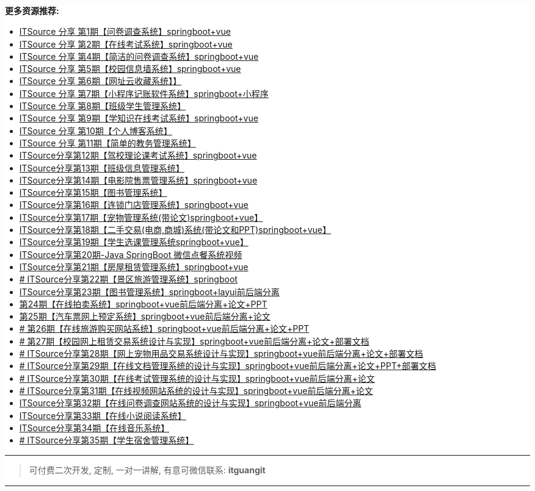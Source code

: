 **更多资源推荐:**
- [ITSource 分享 第1期【问卷调查系统】springboot+vue](https://mp.weixin.qq.com/s/KE7jOCpvbLVddVnu81fg9A)
- [ITSource 分享 第2期【在线考试系统】springboot+vue](https://mp.weixin.qq.com/s/So2Nb20hotB3S0aQtqf1mQ)
- [ITSource 分享 第4期【简洁的问卷调查系统】springboot+vue](https://mp.weixin.qq.com/s/HeSGWxxU-bGoeONjyR6qsw)
- [ITSource 分享 第5期【校园信息墙系统】springboot+vue](https://mp.weixin.qq.com/s/oA0Mbz3c4q1ziQbHvr72dg)
- [ITSource 分享 第6期【网址云收藏系统】】](https://mp.weixin.qq.com/s/NddwJn9h2f5n6dY-spCFhQ)
- [ITSource 分享 第7期【小程序记账软件系统】springboot+小程序](https://mp.weixin.qq.com/s/kRigevtP_EjpOS_Bw2UdZQ)
- [ITSource 分享 第8期【班级学生管理系统】](https://mp.weixin.qq.com/s/oJ-PEahVwQkwRwE8sINyZg)
- [ITSource 分享 第9期【学知识在线考试系统】springboot+vue](https://mp.weixin.qq.com/s/euvjxBX3bVG71IF8yV_zJQ)
- [ITSource 分享 第10期【个人博客系统】](https://mp.weixin.qq.com/s/j5O3oi0Yc28v8ROomyR9_g)
- [ITSource 分享 第11期【简单的教务管理系统】](https://mp.weixin.qq.com/s/5AEgWPW1v0Y5Z77LGoMm1Q)
- [ITSource分享第12期【驾校理论课考试系统】springboot+vue](https://mp.weixin.qq.com/s/YpJXaGC5338ydeLCMBiLtg)
- [ITSource分享第13期【班级信息管理系统】](https://mp.weixin.qq.com/s/7FYxlXoKrb5r-nckcPlAWw)
- [ITSource分享第14期【电影院售票管理系统】springboot+vue](https://mp.weixin.qq.com/s/oRU1VtvB68Z1qJbuGIGrGw)
- [ITSource分享第15期【图书管理系统】](https://mp.weixin.qq.com/s/rgixOXuJyJyZlL8Ny0AE8A)
- [ITSource分享第16期【连锁门店管理系统】springboot+vue](https://mp.weixin.qq.com/s/5aOJ9EHIqcVqtYWdKn3ONw)
- [ITSource分享第17期【宠物管理系统(带论文)springboot+vue】](https://mp.weixin.qq.com/s/S_mDclr4BKOzGZHG6etnoA)
- [ITSource分享第18期【二手交易(电商,商城)系统(带论文和PPT)springboot+vue】](https://mp.weixin.qq.com/s/_LlrbVBq_6nhGp3BY7F38A)
- [ITSource分享第19期【学生选课管理系统springboot+vue】](https://mp.weixin.qq.com/s/b8qTt-XT9SZNzQTKOJQqSw)
- [ITSource分享第20期-Java SpringBoot 微信点餐系统视频](https://mp.weixin.qq.com/s/xqmR6R96yFSZeQOmkCQcmQ)
- [ITSource分享第21期【房屋租赁管理系统】springboot+vue](https://mp.weixin.qq.com/s/7F7EhKv_CG81LEDS1XEJHw)
- [# ITSource分享第22期【景区旅游管理系统】springboot](https://mp.weixin.qq.com/s/ygvHpQeg_frDWD2f1F-R_A)
- [ ITSource分享第23期【图书管理系统】springboot+layui前后端分离](https://mp.weixin.qq.com/s/b1-prJSZdQcEBy0M6JOnDg)
- [第24期【在线拍卖系统】springboot+vue前后端分离+论文+PPT](https://mp.weixin.qq.com/s/VGKHG_ZPER3VA5rTdbXFiQ)
- [第25期【汽车票网上预定系统】springboot+vue前后端分离+论文](https://mp.weixin.qq.com/s/CB6xxXJkvK1GAhAVFUgHZw)
- [# 第26期【在线旅游购买网站系统】springboot+vue前后端分离+论文+PPT](https://mp.weixin.qq.com/s/BfUtXw77GQzXgPQfGyubmg)
- [# 第27期【校园网上租赁交易系统设计与实现】springboot+vue前后端分离+论文+部署文档](https://mp.weixin.qq.com/s/FvWVPlmOkuULLQ9seQHcpQ)
- [# ITSource分享第28期【网上宠物用品交易系统设计与实现】springboot+vue前后端分离+论文+部署文档](https://mp.weixin.qq.com/s/dMLwreWgZFsY56VrQv_dzw)
- [# ITSource分享第29期【在线文档管理系统的设计与实现】springboot+vue前后端分离+论文+PPT+部署文档](https://mp.weixin.qq.com/s/K1ON3lHfR_1K3iKgC2yhMw)
- [# ITSource分享第30期【在线考试管理系统的设计与实现】springboot+vue前后端分离+论文](https://mp.weixin.qq.com/s/s3rYbnRFRgcGYkFzWVlJyw)
- [# ITSource分享第31期【在线视频网站系统的设计与实现】springboot+vue前后端分离+论文](https://mp.weixin.qq.com/s/AdpMAAPM5PGz3scaYh9Hsg)
- [ITSource分享第32期【在线问卷调查网站系统的设计与实现】springboot+vue前后端分离](https://mp.weixin.qq.com/s/SXKUMVhMsKqKbeso2yWKdg)
- [ITSource分享第33期【在线小说阅读系统】](https://mp.weixin.qq.com/s/NAjSRu-dX9hJ4uftcOsvHA)
- [ITSource分享第34期【在线音乐系统】](https://mp.weixin.qq.com/s/B735KGOEslGcGh8m6wDAgA)
- [# ITSource分享第35期【学生宿舍管理系统】](https://mp.weixin.qq.com/s/CCXr-3-g4ZDTOGzTH6PVtA)

---
> 可付费二次开发,  定制, 一对一讲解, 有意可微信联系:  **itguangit**

---